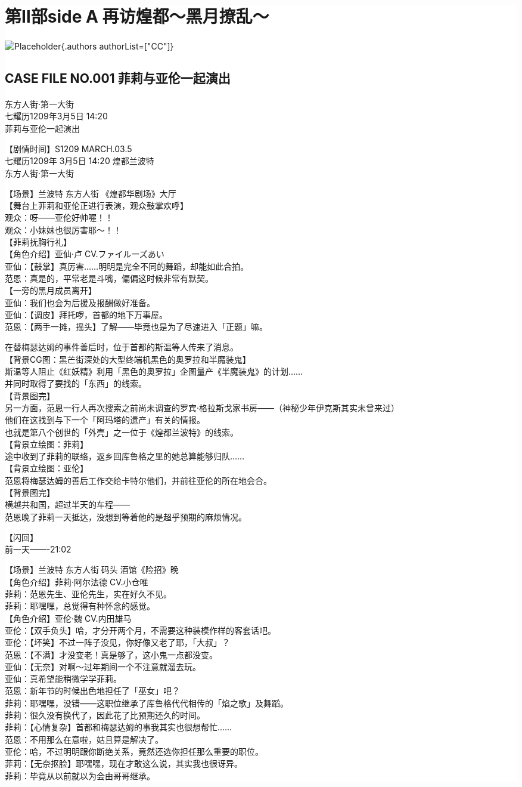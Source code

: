 # 第Ⅱ部side A 再访煌都～黑月撩乱～  
![Placeholder](){.authors authorList=["CC"]}  
  
## CASE FILE NO.001 菲莉与亚伦一起演出  
  
东方人街·第一大街  
七耀历1209年3月5日 14:20  
菲莉与亚伦一起演出  
  
【剧情时间】S1209 MARCH.03.5  
七耀历1209年 3月5日 14:20 煌都兰波特  
东方人街·第一大街  
  
【场景】兰波特 东方人街 《煌都华剧场》大厅  
【舞台上菲莉和亚伦正进行表演，观众鼓掌欢呼】  
观众：呀——亚伦好帅喔！！  
观众：小妹妹也很厉害耶～！！  
【菲莉抚胸行礼】  
【角色介绍】亚仙·卢 CV.ファイルーズあい  
亚仙：【鼓掌】真厉害……明明是完全不同的舞蹈，却能如此合拍。  
范恩：真是的，平常老是斗嘴，偏偏这时候非常有默契。  
【一旁的黑月成员离开】  
亚仙：我们也会为后援及报酬做好准备。  
亚仙：【调皮】拜托啰，首都的地下万事屋。  
范恩：【两手一摊，摇头】了解——毕竟也是为了尽速进入「正题」嘛。  
  
在替梅瑟达姆的事件善后时，位于首都的斯温等人传来了消息。  
【背景CG图：黑芒街深处的大型终端机黑色的奥罗拉和半魔装鬼】  
斯温等人阻止《红妖精》利用「黑色的奥罗拉」企图量产《半魔装鬼》的计划……  
并同时取得了要找的「东西」的线索。  
【背景图完】  
另一方面，范恩一行人再次搜索之前尚未调查的罗宾·格拉斯戈家书房——（神秘少年伊克斯其实未曾来过）  
他们在这找到与下一个「阿玛塔的遗产」有关的情报。  
也就是第八个创世的「外壳」之一位于《煌都兰波特》的线索。  
【背景立绘图：菲莉】  
途中收到了菲莉的联络，返乡回库鲁格之里的她总算能够归队……  
【背景立绘图：亚伦】  
范恩将梅瑟达姆的善后工作交给卡特尔他们，并前往亚伦的所在地会合。  
【背景图完】  
横越共和国，超过半天的车程——  
范恩晚了菲莉一天抵达，没想到等着他的是超乎预期的麻烦情况。  
  
【闪回】  
前一天——-21:02  
  
【场景】兰波特 东方人街 码头 酒馆《险招》晚  
【角色介绍】菲莉·阿尔法德 CV.小仓唯  
菲莉：范恩先生、亚伦先生，实在好久不见。  
菲莉：耶嘿嘿，总觉得有种怀念的感觉。  
【角色介绍】亚伦·魏 CV.内田雄马  
亚伦：【双手负头】哈，才分开两个月，不需要这种装模作样的客套话吧。  
亚伦：【坏笑】不过一阵子没见，你好像又老了耶，「大叔」？  
范恩：【不满】才没变老！真是够了，这小鬼一点都没变。  
亚仙：【无奈】对啊～过年期间一个不注意就溜去玩。  
亚仙：真希望能稍微学学菲莉。  
范恩：新年节的时候出色地担任了「巫女」吧？  
菲莉：耶嘿嘿，没错——这职位继承了库鲁格代代相传的「焰之歌」及舞蹈。  
菲莉：很久没有换代了，因此花了比预期还久的时间。  
菲莉：【心情复杂】首都和梅瑟达姆的事我其实也很想帮忙……  
范恩：不用那么在意啦，姑且算是解决了。  
亚伦：哈，不过明明跟你断绝关系，竟然还选你担任那么重要的职位。  
菲莉：【无奈抠脸】耶嘿嘿，现在才敢这么说，其实我也很讶异。  
菲莉：毕竟从以前就以为会由哥哥继承。  